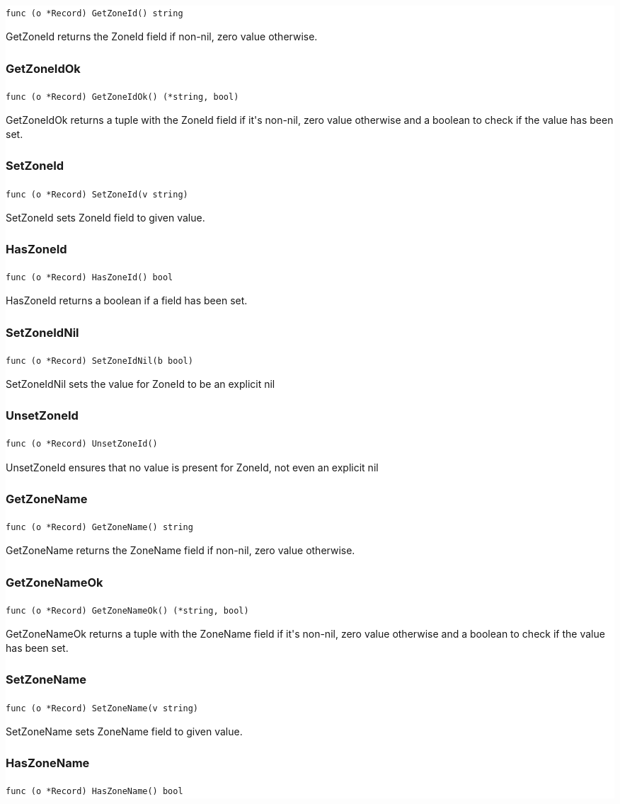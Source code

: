 `func (o *Record) GetZoneId() string`

GetZoneId returns the ZoneId field if non-nil, zero value otherwise.

### GetZoneIdOk

`func (o *Record) GetZoneIdOk() (*string, bool)`

GetZoneIdOk returns a tuple with the ZoneId field if it's non-nil, zero value otherwise
and a boolean to check if the value has been set.

### SetZoneId

`func (o *Record) SetZoneId(v string)`

SetZoneId sets ZoneId field to given value.

### HasZoneId

`func (o *Record) HasZoneId() bool`

HasZoneId returns a boolean if a field has been set.

### SetZoneIdNil

`func (o *Record) SetZoneIdNil(b bool)`

 SetZoneIdNil sets the value for ZoneId to be an explicit nil

### UnsetZoneId
`func (o *Record) UnsetZoneId()`

UnsetZoneId ensures that no value is present for ZoneId, not even an explicit nil
### GetZoneName

`func (o *Record) GetZoneName() string`

GetZoneName returns the ZoneName field if non-nil, zero value otherwise.

### GetZoneNameOk

`func (o *Record) GetZoneNameOk() (*string, bool)`

GetZoneNameOk returns a tuple with the ZoneName field if it's non-nil, zero value otherwise
and a boolean to check if the value has been set.

### SetZoneName

`func (o *Record) SetZoneName(v string)`

SetZoneName sets ZoneName field to given value.

### HasZoneName

`func (o *Record) HasZoneName() bool`

